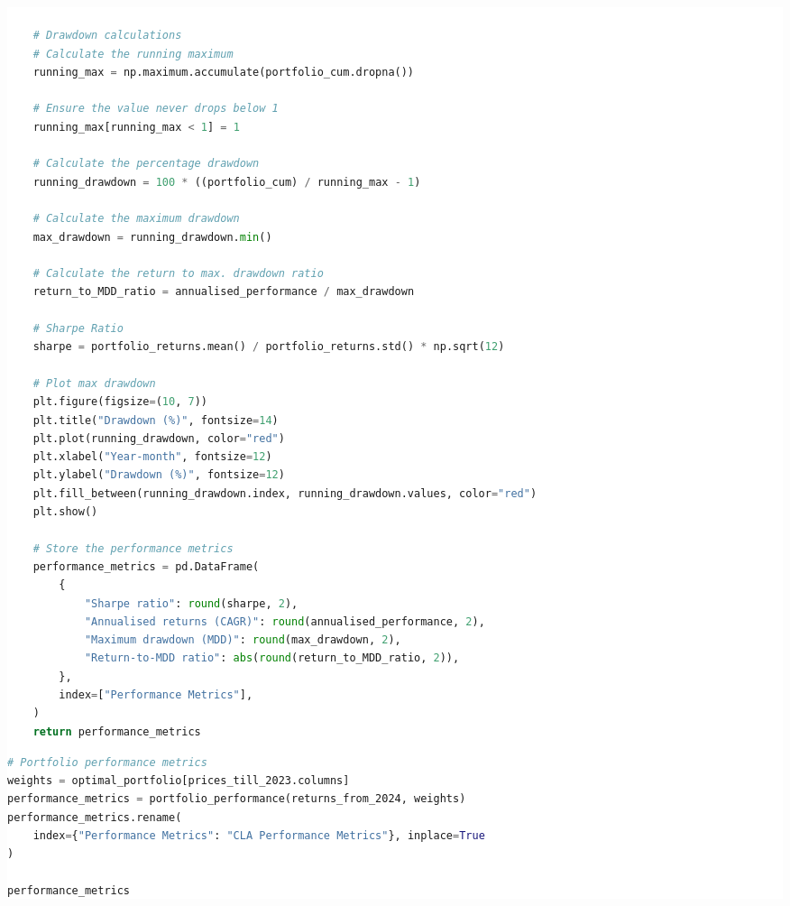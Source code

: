 ```python

    # Drawdown calculations
    # Calculate the running maximum
    running_max = np.maximum.accumulate(portfolio_cum.dropna())

    # Ensure the value never drops below 1
    running_max[running_max < 1] = 1

    # Calculate the percentage drawdown
    running_drawdown = 100 * ((portfolio_cum) / running_max - 1)

    # Calculate the maximum drawdown
    max_drawdown = running_drawdown.min()

    # Calculate the return to max. drawdown ratio
    return_to_MDD_ratio = annualised_performance / max_drawdown

    # Sharpe Ratio
    sharpe = portfolio_returns.mean() / portfolio_returns.std() * np.sqrt(12)

    # Plot max drawdown
    plt.figure(figsize=(10, 7))
    plt.title("Drawdown (%)", fontsize=14)
    plt.plot(running_drawdown, color="red")
    plt.xlabel("Year-month", fontsize=12)
    plt.ylabel("Drawdown (%)", fontsize=12)
    plt.fill_between(running_drawdown.index, running_drawdown.values, color="red")
    plt.show()

    # Store the performance metrics
    performance_metrics = pd.DataFrame(
        {
            "Sharpe ratio": round(sharpe, 2),
            "Annualised returns (CAGR)": round(annualised_performance, 2),
            "Maximum drawdown (MDD)": round(max_drawdown, 2),
            "Return-to-MDD ratio": abs(round(return_to_MDD_ratio, 2)),
        },
        index=["Performance Metrics"],
    )
    return performance_metrics
```


```python
# Portfolio performance metrics 
weights = optimal_portfolio[prices_till_2023.columns]
performance_metrics = portfolio_performance(returns_from_2024, weights)
performance_metrics.rename(
    index={"Performance Metrics": "CLA Performance Metrics"}, inplace=True
)

performance_metrics
```
